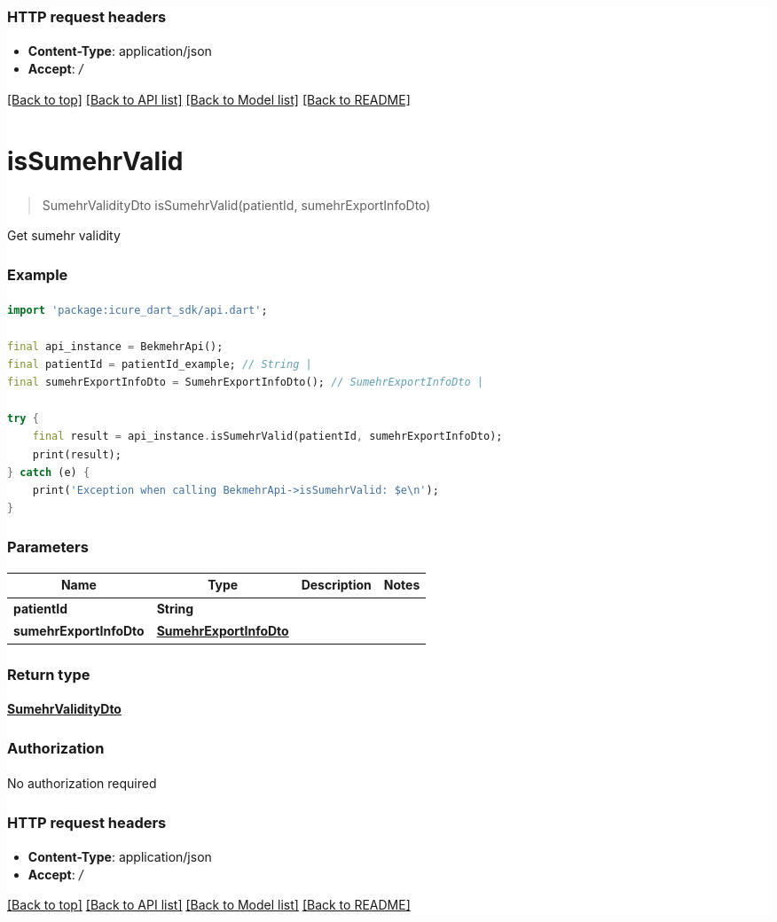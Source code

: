 ### HTTP request headers

 - **Content-Type**: application/json
 - **Accept**: */*

[[Back to top]](#) [[Back to API list]](../README.md#documentation-for-api-endpoints) [[Back to Model list]](../README.md#documentation-for-models) [[Back to README]](../README.md)

# **isSumehrValid**
> SumehrValidityDto isSumehrValid(patientId, sumehrExportInfoDto)

Get sumehr validity

### Example
```dart
import 'package:icure_dart_sdk/api.dart';

final api_instance = BekmehrApi();
final patientId = patientId_example; // String |
final sumehrExportInfoDto = SumehrExportInfoDto(); // SumehrExportInfoDto |

try {
    final result = api_instance.isSumehrValid(patientId, sumehrExportInfoDto);
    print(result);
} catch (e) {
    print('Exception when calling BekmehrApi->isSumehrValid: $e\n');
}
```

### Parameters

Name | Type | Description  | Notes
------------- | ------------- | ------------- | -------------
 **patientId** | **String**|  |
 **sumehrExportInfoDto** | [**SumehrExportInfoDto**](SumehrExportInfoDto.md)|  |

### Return type

[**SumehrValidityDto**](SumehrValidityDto.md)

### Authorization

No authorization required

### HTTP request headers

 - **Content-Type**: application/json
 - **Accept**: */*

[[Back to top]](#) [[Back to API list]](../README.md#documentation-for-api-endpoints) [[Back to Model list]](../README.md#documentation-for-models) [[Back to README]](../README.md)
